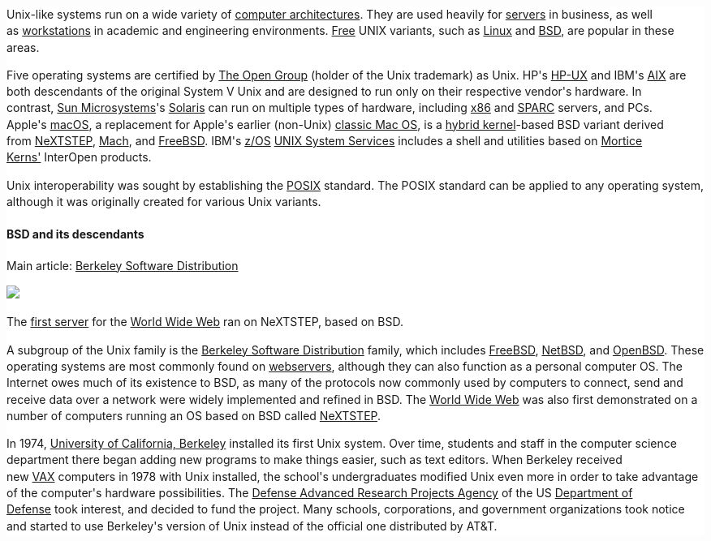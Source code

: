 Unix-like systems run on a wide variety of [computer architectures](https://en.wikipedia.org/wiki/Computer_architecture "Computer architecture"). They are used heavily for [servers](https://en.wikipedia.org/wiki/Server_(computing) "Server (computing)") in business, as well as [workstations](https://en.wikipedia.org/wiki/Workstation "Workstation") in academic and engineering environments. [Free](https://en.wikipedia.org/wiki/Free_software "Free software") UNIX variants, such as [Linux](https://en.wikipedia.org/wiki/Linux "Linux") and [BSD](https://en.wikipedia.org/wiki/Berkeley_Software_Distribution "Berkeley Software Distribution"), are popular in these areas.

Five operating systems are certified by [The Open Group](https://en.wikipedia.org/wiki/The_Open_Group "The Open Group") (holder of the Unix trademark) as Unix. HP's [HP-UX](https://en.wikipedia.org/wiki/HP-UX "HP-UX") and IBM's [AIX](https://en.wikipedia.org/wiki/IBM_AIX "IBM AIX") are both descendants of the original System V Unix and are designed to run only on their respective vendor's hardware. In contrast, [Sun Microsystems](https://en.wikipedia.org/wiki/Sun_Microsystems "Sun Microsystems")'s [Solaris](https://en.wikipedia.org/wiki/Solaris_(operating_system) "Solaris (operating system)") can run on multiple types of hardware, including [x86](https://en.wikipedia.org/wiki/X86 "X86") and [SPARC](https://en.wikipedia.org/wiki/SPARC "SPARC") servers, and PCs. Apple's [macOS](https://en.wikipedia.org/wiki/MacOS "MacOS"), a replacement for Apple's earlier (non-Unix) [classic Mac OS](https://en.wikipedia.org/wiki/Classic_Mac_OS "Classic Mac OS"), is a [hybrid kernel](https://en.wikipedia.org/wiki/Hybrid_kernel "Hybrid kernel")-based BSD variant derived from [NeXTSTEP](https://en.wikipedia.org/wiki/NeXTSTEP "NeXTSTEP"), [Mach](https://en.wikipedia.org/wiki/Mach_(kernel) "Mach (kernel)"), and [FreeBSD](https://en.wikipedia.org/wiki/FreeBSD "FreeBSD"). IBM's [z/OS](https://en.wikipedia.org/wiki/Z/OS "Z/OS") [UNIX System Services](https://en.wikipedia.org/wiki/UNIX_System_Services "UNIX System Services") includes a shell and utilities based on [Mortice Kerns'](https://en.wikipedia.org/wiki/MKS_Inc. "MKS Inc.") InterOpen products.

Unix interoperability was sought by establishing the [POSIX](https://en.wikipedia.org/wiki/POSIX "POSIX") standard. The POSIX standard can be applied to any operating system, although it was originally created for various Unix variants.

#### BSD and its descendants

Main article: [Berkeley Software Distribution](https://en.wikipedia.org/wiki/Berkeley_Software_Distribution "Berkeley Software Distribution")

[![](https://upload.wikimedia.org/wikipedia/commons/thumb/d/d1/First_Web_Server.jpg/256px-First_Web_Server.jpg)](https://en.wikipedia.org/wiki/File:First_Web_Server.jpg)

The [first server](https://en.wikipedia.org/wiki/CERN_httpd "CERN httpd") for the [World Wide Web](https://en.wikipedia.org/wiki/World_Wide_Web "World Wide Web") ran on NeXTSTEP, based on BSD.

A subgroup of the Unix family is the [Berkeley Software Distribution](https://en.wikipedia.org/wiki/Berkeley_Software_Distribution "Berkeley Software Distribution") family, which includes [FreeBSD](https://en.wikipedia.org/wiki/FreeBSD "FreeBSD"), [NetBSD](https://en.wikipedia.org/wiki/NetBSD "NetBSD"), and [OpenBSD](https://en.wikipedia.org/wiki/OpenBSD "OpenBSD"). These operating systems are most commonly found on [webservers](https://en.wikipedia.org/wiki/Webserver "Webserver"), although they can also function as a personal computer OS. The Internet owes much of its existence to BSD, as many of the protocols now commonly used by computers to connect, send and receive data over a network were widely implemented and refined in BSD. The [World Wide Web](https://en.wikipedia.org/wiki/World_Wide_Web "World Wide Web") was also first demonstrated on a number of computers running an OS based on BSD called [NeXTSTEP](https://en.wikipedia.org/wiki/NeXTSTEP "NeXTSTEP").

In 1974, [University of California, Berkeley](https://en.wikipedia.org/wiki/University_of_California,_Berkeley "University of California, Berkeley") installed its first Unix system. Over time, students and staff in the computer science department there began adding new programs to make things easier, such as text editors. When Berkeley received new [VAX](https://en.wikipedia.org/wiki/VAX "VAX") computers in 1978 with Unix installed, the school's undergraduates modified Unix even more in order to take advantage of the computer's hardware possibilities. The [Defense Advanced Research Projects Agency](https://en.wikipedia.org/wiki/Defense_Advanced_Research_Projects_Agency "Defense Advanced Research Projects Agency") of the US [Department of Defense](https://en.wikipedia.org/wiki/United_States_Department_of_Defense "United States Department of Defense") took interest, and decided to fund the project. Many schools, corporations, and government organizations took notice and started to use Berkeley's version of Unix instead of the official one distributed by AT&T.
